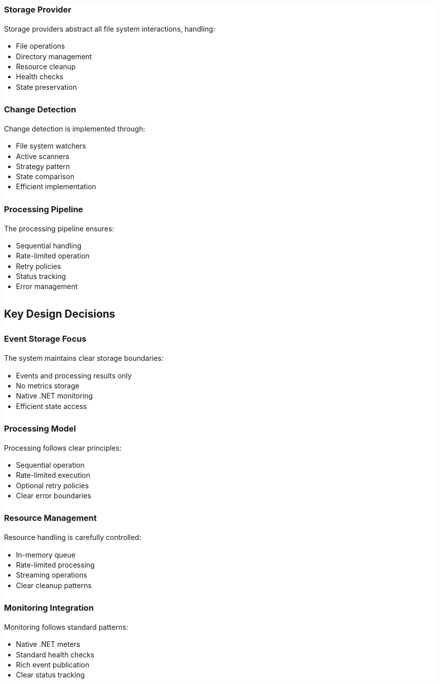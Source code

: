 ### Storage Provider
Storage providers abstract all file system interactions, handling:
- File operations
- Directory management
- Resource cleanup
- Health checks
- State preservation

### Change Detection
Change detection is implemented through:
- File system watchers
- Active scanners
- Strategy pattern
- State comparison
- Efficient implementation

### Processing Pipeline
The processing pipeline ensures:
- Sequential handling
- Rate-limited operation
- Retry policies
- Status tracking
- Error management

## Key Design Decisions

### Event Storage Focus
The system maintains clear storage boundaries:
- Events and processing results only
- No metrics storage
- Native .NET monitoring
- Efficient state access

### Processing Model
Processing follows clear principles:
- Sequential operation
- Rate-limited execution
- Optional retry policies
- Clear error boundaries

### Resource Management
Resource handling is carefully controlled:
- In-memory queue
- Rate-limited processing
- Streaming operations
- Clear cleanup patterns

### Monitoring Integration
Monitoring follows standard patterns:
- Native .NET meters
- Standard health checks
- Rich event publication
- Clear status tracking
